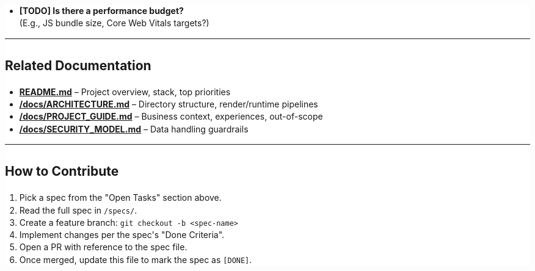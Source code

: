 - **[TODO] Is there a performance budget?**  
  (E.g., JS bundle size, Core Web Vitals targets?)

---

## Related Documentation

- **[README.md](../README.md)** – Project overview, stack, top priorities
- **[/docs/ARCHITECTURE.md](./docs/ARCHITECTURE.md)** – Directory structure, render/runtime pipelines
- **[/docs/PROJECT_GUIDE.md](./docs/PROJECT_GUIDE.md)** – Business context, experiences, out-of-scope
- **[/docs/SECURITY_MODEL.md](./docs/SECURITY_MODEL.md)** – Data handling guardrails

---

## How to Contribute

1. Pick a spec from the "Open Tasks" section above.
2. Read the full spec in `/specs/`.
3. Create a feature branch: `git checkout -b <spec-name>`
4. Implement changes per the spec's "Done Criteria".
5. Open a PR with reference to the spec file.
6. Once merged, update this file to mark the spec as `[DONE]`.

